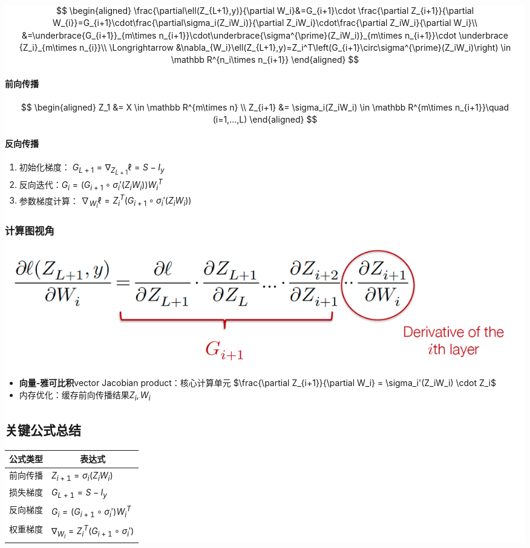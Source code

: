 $$
\begin{aligned}
\frac{\partial\ell(Z_{L+1},y)}{\partial W_i}&=G_{i+1}\cdot \frac{\partial Z_{i+1}}{\partial W_{i}}=G_{i+1}\cdot\frac{\partial\sigma_i(Z_iW_i)}{\partial Z_iW_i}\cdot\frac{\partial Z_iW_i}{\partial W_i}\\
&=\underbrace{G_{i+1}}_{m\times n_{i+1}}\cdot\underbrace{\sigma^{\prime}(Z_iW_i)}_{m\times n_{i+1}}\cdot \underbrace {Z_i}_{m\times n_{i}}\\
\Longrightarrow &\nabla_{W_i}\ell(Z_{L+1},y)=Z_i^T\left(G_{i+1}\circ\sigma^{\prime}(Z_iW_i)\right) \in \mathbb R^{n_i\times n_{i+1}}
\end{aligned}
$$

#### 前向传播

$$
\begin{aligned}
Z_1 &= X \in \mathbb R^{m\times n} \\
Z_{i+1} &= \sigma_i(Z_iW_i) \in \mathbb R^{m\times n_{i+1}}\quad (i=1,...,L)
\end{aligned}
$$

#### 反向传播

1. 初始化梯度：   $G_{L+1} = \nabla_{Z_{L+1}}\ell = S-I_y$
2. 反向迭代：$G_i = (G_{i+1} \circ \sigma_i'(Z_iW_i)) W_i^T$
3. 参数梯度计算： $\nabla_{W_i}\ell = Z_i^T(G_{i+1} \circ \sigma_i'(Z_iW_i))$

### 计算图视角

![](./10-414_深度学习系统课程笔记.assets/IMG-10-414%20深度学习系统课程笔记-20250306171653489.png)

- **向量-雅可比积**vector Jacobian product：核心计算单元
  $\frac{\partial Z_{i+1}}{\partial W_i} = \sigma_i'(Z_iW_i) \cdot Z_i$
- 内存优化：缓存前向传播结果$Z_i, W_i$

## 关键公式总结

| 公式类型 | 表达式 |
|---------|--------|
| 前向传播 | $Z_{i+1} = \sigma_i(Z_iW_i)$ |
| 损失梯度 | $G_{L+1} = S - I_y$ |
| 反向梯度 | $G_i = (G_{i+1} \circ \sigma_i') W_i^T$ |
| 权重梯度 | $\nabla_{W_i} = Z_i^T(G_{i+1} \circ \sigma_i')$ |
